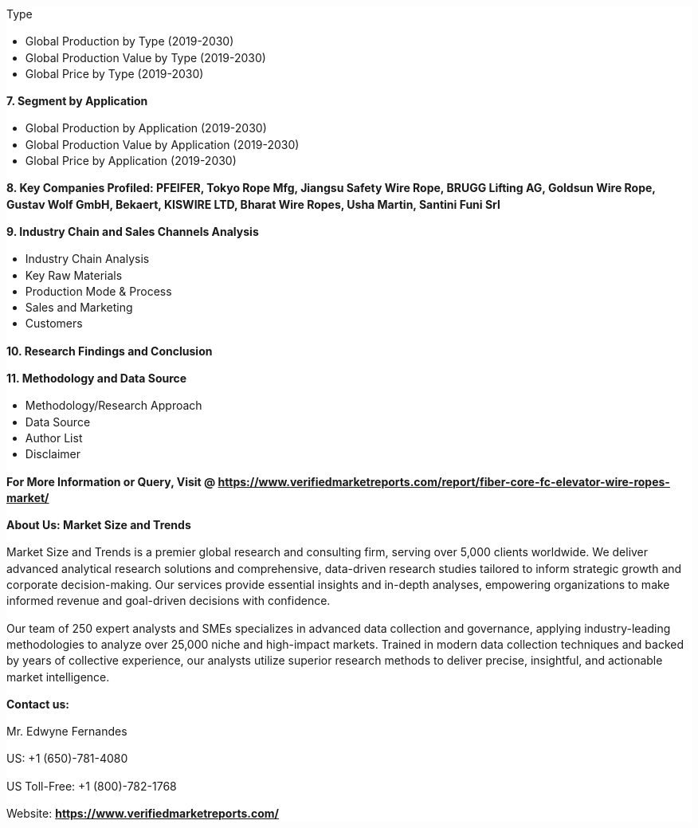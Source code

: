 Type</strong></p><ul><li>Global Production by Type (2019-2030)</li><li>Global Production Value by Type (2019-2030)</li><li>Global Price by Type (2019-2030)</li></ul><p><strong>7. Segment by Application</strong></p><ul><li>Global Production by Application (2019-2030)</li><li>Global Production Value by Application (2019-2030)</li><li>Global Price by Application (2019-2030)</li></ul><p><strong>8. Key Companies Profiled: PFEIFER, Tokyo Rope Mfg, Jiangsu Safety Wire Rope, BRUGG Lifting AG, Goldsun Wire Rope, Gustav Wolf GmbH, Bekaert, KISWIRE LTD, Bharat Wire Ropes, Usha Martin, Santini Funi Srl</strong></p><p><strong>9. Industry Chain and Sales Channels Analysis</strong></p><ul><li>Industry Chain Analysis</li><li>Key Raw Materials</li><li>Production Mode &amp; Process</li><li>Sales and Marketing</li><li>Customers</li></ul><p><strong>10. Research Findings and Conclusion</strong></p><p><strong>11. Methodology and Data Source</strong></p><ul><li>Methodology/Research Approach</li><li>Data Source</li><li>Author List</li><li>Disclaimer</li></ul></p><p><strong>For More Information or Query, Visit @ <a href="https://www.verifiedmarketreports.com/report/fiber-core-fc-elevator-wire-ropes-market/">https://www.verifiedmarketreports.com/report/fiber-core-fc-elevator-wire-ropes-market/</a></strong></p><p><strong>About Us: Market Size and Trends</strong></p><p>Market Size and Trends is a premier global research and consulting firm, serving over 5,000 clients worldwide. We deliver advanced analytical research solutions and comprehensive, data-driven research studies tailored to inform strategic growth and corporate decision-making. Our services provide essential insights and in-depth analyses, empowering organizations to make informed revenue and goal-driven decisions with confidence.</p><p>Our team of 250 expert analysts and SMEs specializes in advanced data collection and governance, applying industry-leading methodologies to analyze over 25,000 niche and high-impact markets. Trained in modern data collection techniques and backed by years of collective experience, our analysts utilize superior research methods to deliver precise, insightful, and actionable market intelligence.</p><p><strong>Contact us:</strong></p><p>Mr. Edwyne Fernandes</p><p>US: +1 (650)-781-4080</p><p>US Toll-Free: +1 (800)-782-1768</p><p>Website: <strong><a href="https://www.verifiedmarketreports.com/">https://www.verifiedmarketreports.com/</a></strong></p>
